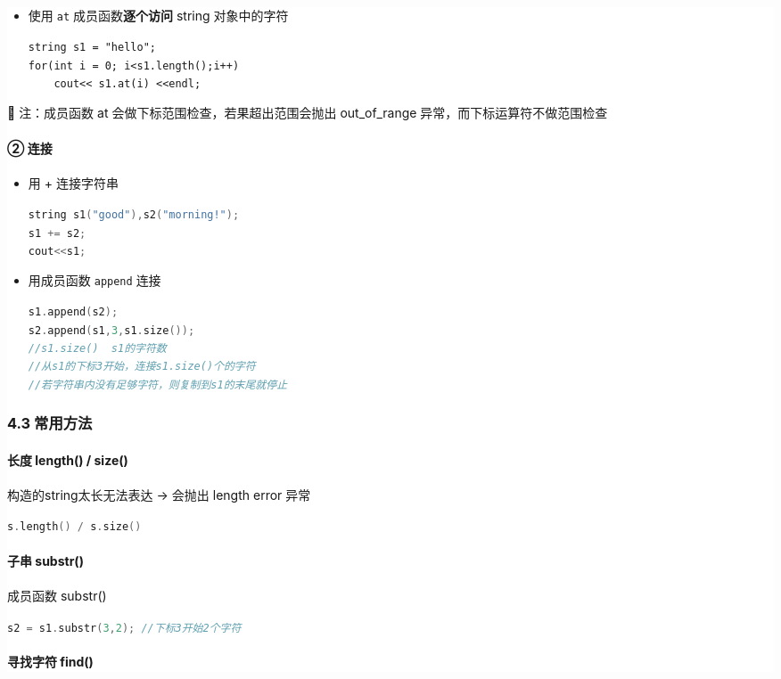 

- 使用 `at` 成员函数**逐个访问** string 对象中的字符

    ```
    string s1 = "hello";
    for(int i = 0; i<s1.length();i++)
        cout<< s1.at(i) <<endl;
    ```



🚥 注：成员函数 at 会做下标范围检查，若果超出范围会抛出 out_of_range 异常，而下标运算符不做范围检查



#### ② 连接

- 用 + 连接字符串

    ```c++
    string s1("good"),s2("morning!");
    s1 += s2;
    cout<<s1;
    ```



- 用成员函数 `append` 连接

    ```c++
    s1.append(s2);
    s2.append(s1,3,s1.size()); 
    //s1.size()  s1的字符数
    //从s1的下标3开始，连接s1.size()个的字符
    //若字符串内没有足够字符，则复制到s1的末尾就停止
    ```



### 4.3 常用方法

#### 长度 length() / size()

构造的string太长无法表达 -> 会抛出 length error 异常

```cpp
s.length() / s.size()
```



#### 子串 substr()

成员函数 substr()

```cpp
s2 = s1.substr(3,2); //下标3开始2个字符
```



#### 寻找字符 find()
